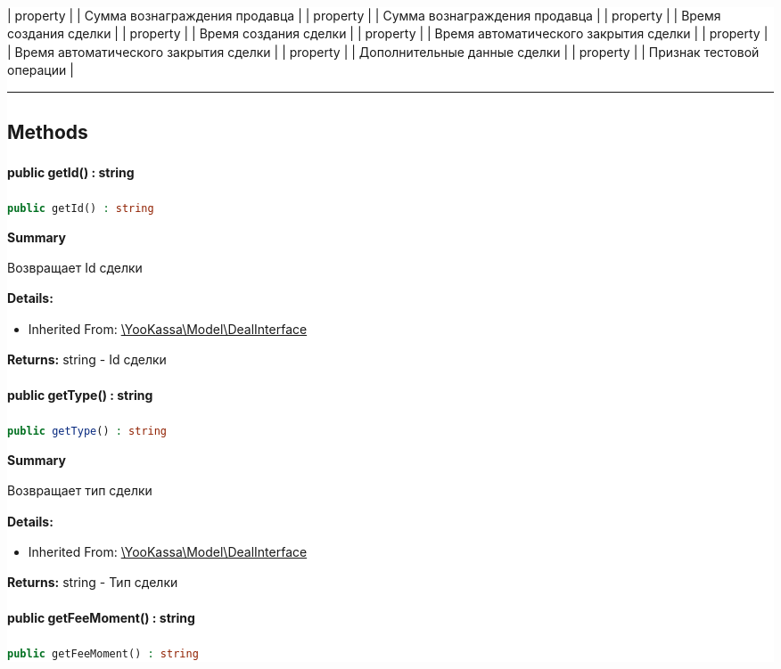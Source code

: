 | property |  | Сумма вознаграждения продавца |
| property |  | Сумма вознаграждения продавца |
| property |  | Время создания сделки |
| property |  | Время создания сделки |
| property |  | Время автоматического закрытия сделки |
| property |  | Время автоматического закрытия сделки |
| property |  | Дополнительные данные сделки |
| property |  | Признак тестовой операции |

---
## Methods
<a name="method_getId" class="anchor"></a>
#### public getId() : string

```php
public getId() : string
```

**Summary**

Возвращает Id сделки

**Details:**
* Inherited From: [\YooKassa\Model\DealInterface](../classes/YooKassa-Model-DealInterface.md)

**Returns:** string - Id сделки


<a name="method_getType" class="anchor"></a>
#### public getType() : string

```php
public getType() : string
```

**Summary**

Возвращает тип сделки

**Details:**
* Inherited From: [\YooKassa\Model\DealInterface](../classes/YooKassa-Model-DealInterface.md)

**Returns:** string - Тип сделки


<a name="method_getFeeMoment" class="anchor"></a>
#### public getFeeMoment() : string

```php
public getFeeMoment() : string
```
